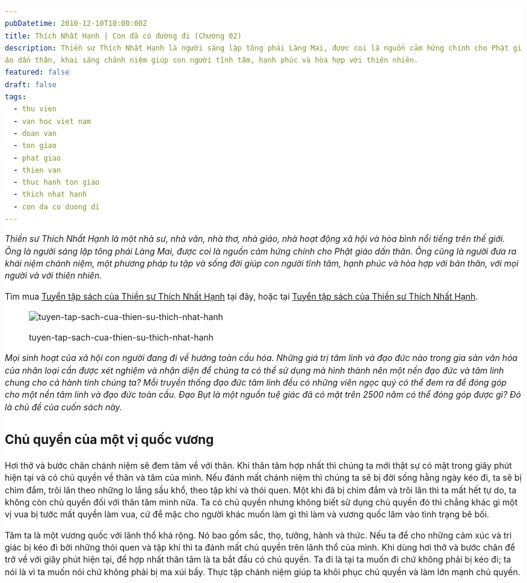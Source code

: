 ```yaml
---
pubDatetime: 2010-12-10T10:00:00Z
title: Thích Nhất Hạnh | Con đã có đường đi (Chương 02)
description: Thiền sư Thích Nhất Hạnh là người sáng lập tông phái Làng Mai, được coi là nguồn cảm hứng chính cho Phật giáo dấn thân, khai sáng chánh niệm giúp con người tĩnh tâm, hạnh phúc và hòa hợp với thiên nhiên.
featured: false
draft: false
tags:
  - thu vien
  - van hoc viet nam
  - doan van
  - ton giao
  - phat giao
  - thien van
  - thuc hanh ton giao
  - thich nhat hanh
  - con da co duong di
---
```


_Thiền sư Thích Nhất Hạnh là một nhà sư, nhà văn, nhà thơ, nhà giáo, nhà hoạt động xã hội và hòa bình nổi tiếng trên thế giới. Ông là người sáng lập tông phái Làng Mai, được coi là nguồn cảm hứng chính cho Phật giáo dấn thân. Ông cũng là người đưa ra khái niệm chánh niệm, một phương pháp tu tập và sống đời giúp con người tĩnh tâm, hạnh phúc và hòa hợp với bản thân, với mọi người và với thiên nhiên._

Tìm mua [Tuyển tập sách của Thiền sư Thích Nhất Hạnh](https://shope.ee/2q52sL8Etn) tại đây, hoặc tại [Tuyển tập sách của Thiền sư Thích Nhất Hạnh](https://shope.ee/7zn92I83dd).

<figure><img src="https://nhavantuonglai.com/image/article/viet-lach/tuyen-tap-sach-cua-thien-su-thich-nhat-hanh-02.jpg" alt="tuyen-tap-sach-cua-thien-su-thich-nhat-hanh" height=100% width=100%><figcaption><p>tuyen-tap-sach-cua-thien-su-thich-nhat-hanh</p></figcaption></figure>

_Mọi sinh hoạt của xã hội con người đang đi về hướng toàn cầu hóa. Những giá trị tâm linh và đạo đức nào trong gia sản văn hóa của nhân loại cần được xét nghiệm và nhận diện để chúng ta có thể sử dụng mà hình thành nên một nền đạo đức và tâm linh chung cho cả hành tinh chúng ta? Mỗi truyền thống đạo đức tâm linh đều có những viên ngọc quý có thể đem ra để đóng góp cho một nền tâm linh và đạo đức toàn cầu. Đạo Bụt là một nguồn tuệ giác đã có mặt trên 2500 năm có thể đóng góp được gì? Đó là chủ đề của cuốn sách này._

## Chủ quyền của một vị quốc vương

Hơi thở và bước chân chánh niệm sẽ đem tâm về với thân. Khi thân tâm hợp nhất thì chúng ta mới thật sự có mặt trong giây phút hiện tại và có chủ quyền về thân và tâm của mình. Nếu đánh mất chánh niệm thì chúng ta sẽ bị đời sống hằng ngày kéo đi, ta sẽ bị chìm đắm, trôi lăn theo những lo lắng sầu khổ, theo tập khí và thói quen. Một khi đã bị chìm đắm và trôi lăn thì ta mất hết tự do, ta không còn chủ quyền đối với thân tâm mình nữa. Ta có chủ quyền nhưng không biết sử dụng chủ quyền đó thì chẳng khác gì một vị vua bị tước mất quyền làm vua, cứ để mặc cho người khác muốn làm gì thì làm và vương quốc lâm vào tình trạng bê bối.

Tâm ta là một vương quốc với lãnh thổ khá rộng. Nó bao gồm sắc, thọ, tưởng, hành và thức. Nếu ta để cho những cảm xúc và tri giác bị kéo đi bởi những thói quen và tập khí thì ta đánh mất chủ quyền trên lãnh thổ của mình. Khi dùng hơi thở và bước chân để trở về với giây phút hiện tại, để hợp nhất thân tâm là ta bắt đầu có chủ quyền. Ta đi là tại ta muốn đi chứ không phải bị kéo đi; ta nói là vì ta muốn nói chứ không phải bị ma xúi bẩy. Thực tập chánh niệm giúp ta khôi phục chủ quyền và làm lớn mạnh chủ quyền.
